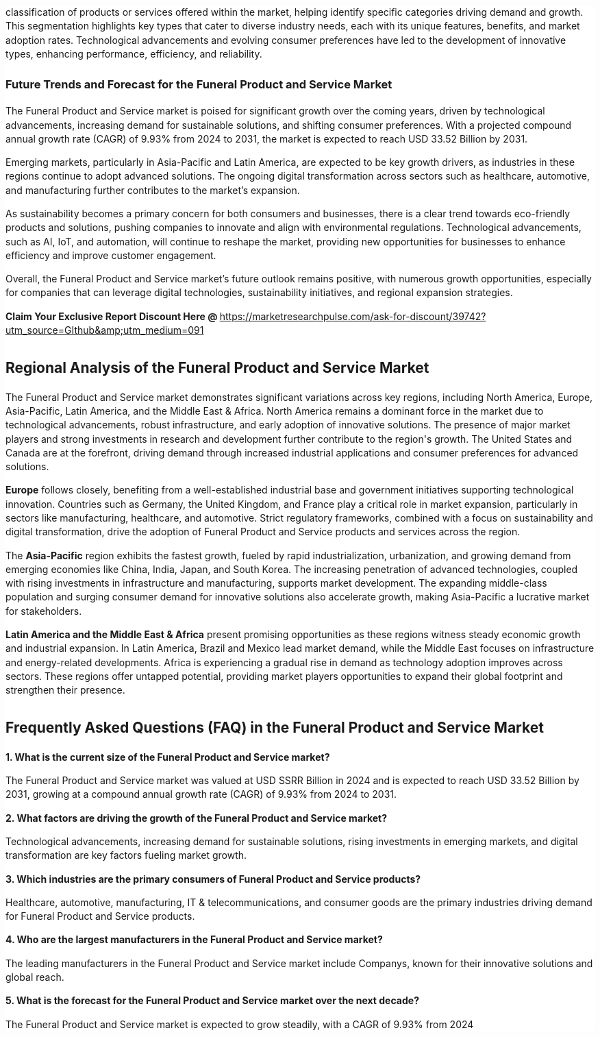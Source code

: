 classification of products or services offered within the market, helping identify specific categories driving demand and growth. This segmentation highlights key types that cater to diverse industry needs, each with its unique features, benefits, and market adoption rates. Technological advancements and evolving consumer preferences have led to the development of innovative types, enhancing performance, efficiency, and reliability.</p><h3>Future Trends and Forecast for the Funeral Product and Service Market</h3><p>The Funeral Product and Service market is poised for significant growth over the coming years, driven by technological advancements, increasing demand for sustainable solutions, and shifting consumer preferences. With a projected compound annual growth rate (CAGR) of 9.93% from 2024 to 2031, the market is expected to reach USD 33.52 Billion by 2031.</p><p>Emerging markets, particularly in Asia-Pacific and Latin America, are expected to be key growth drivers, as industries in these regions continue to adopt advanced solutions. The ongoing digital transformation across sectors such as healthcare, automotive, and manufacturing further contributes to the market&rsquo;s expansion.</p><p>As sustainability becomes a primary concern for both consumers and businesses, there is a clear trend towards eco-friendly products and solutions, pushing companies to innovate and align with environmental regulations. Technological advancements, such as AI, IoT, and automation, will continue to reshape the market, providing new opportunities for businesses to enhance efficiency and improve customer engagement.</p><p>Overall, the Funeral Product and Service market&rsquo;s future outlook remains positive, with numerous growth opportunities, especially for companies that can leverage digital technologies, sustainability initiatives, and regional expansion strategies.</p><p><strong>Claim Your Exclusive Report Discount Here @ </strong><a href="https://marketresearchpulse.com/ask-for-discount/39742?utm_source=GIthub&amp;utm_medium=091">https://marketresearchpulse.com/ask-for-discount/39742?utm_source=GIthub&amp;utm_medium=091</a></p><h2><strong>Regional Analysis of the Funeral Product and Service Market</strong></h2><p>The Funeral Product and Service market demonstrates significant variations across key regions, including North America, Europe, Asia-Pacific, Latin America, and the Middle East &amp; Africa. North America remains a dominant force in the market due to technological advancements, robust infrastructure, and early adoption of innovative solutions. The presence of major market players and strong investments in research and development further contribute to the region's growth. The United States and Canada are at the forefront, driving demand through increased industrial applications and consumer preferences for advanced solutions.</p><p><strong>Europe</strong> follows closely, benefiting from a well-established industrial base and government initiatives supporting technological innovation. Countries such as Germany, the United Kingdom, and France play a critical role in market expansion, particularly in sectors like manufacturing, healthcare, and automotive. Strict regulatory frameworks, combined with a focus on sustainability and digital transformation, drive the adoption of Funeral Product and Service products and services across the region.</p><p>The <strong>Asia-Pacific</strong> region exhibits the fastest growth, fueled by rapid industrialization, urbanization, and growing demand from emerging economies like China, India, Japan, and South Korea. The increasing penetration of advanced technologies, coupled with rising investments in infrastructure and manufacturing, supports market development. The expanding middle-class population and surging consumer demand for innovative solutions also accelerate growth, making Asia-Pacific a lucrative market for stakeholders.</p><p><strong>Latin America and the Middle East &amp; Africa</strong> present promising opportunities as these regions witness steady economic growth and industrial expansion. In Latin America, Brazil and Mexico lead market demand, while the Middle East focuses on infrastructure and energy-related developments. Africa is experiencing a gradual rise in demand as technology adoption improves across sectors. These regions offer untapped potential, providing market players opportunities to expand their global footprint and strengthen their presence.</p><h2><strong>Frequently Asked Questions (FAQ) in the Funeral Product and Service Market</strong></h2><p><strong>1. What is the current size of the Funeral Product and Service market?</strong></p><p>The Funeral Product and Service market was valued at USD SSRR Billion in 2024 and is expected to reach USD 33.52 Billion by 2031, growing at a compound annual growth rate (CAGR) of 9.93% from 2024 to 2031.</p><p><strong>2. What factors are driving the growth of the Funeral Product and Service market?</strong></p><p>Technological advancements, increasing demand for sustainable solutions, rising investments in emerging markets, and digital transformation are key factors fueling market growth.</p><p><strong>3. Which industries are the primary consumers of Funeral Product and Service products?</strong></p><p>Healthcare, automotive, manufacturing, IT &amp; telecommunications, and consumer goods are the primary industries driving demand for Funeral Product and Service products.</p><p><strong>4. Who are the largest manufacturers in the Funeral Product and Service market?</strong></p><p>The leading manufacturers in the Funeral Product and Service market include Companys, known for their innovative solutions and global reach.</p><p><strong>5. What is the forecast for the Funeral Product and Service market over the next decade?</strong></p><p>The Funeral Product and Service market is expected to grow steadily, with a CAGR of 9.93% from 2024